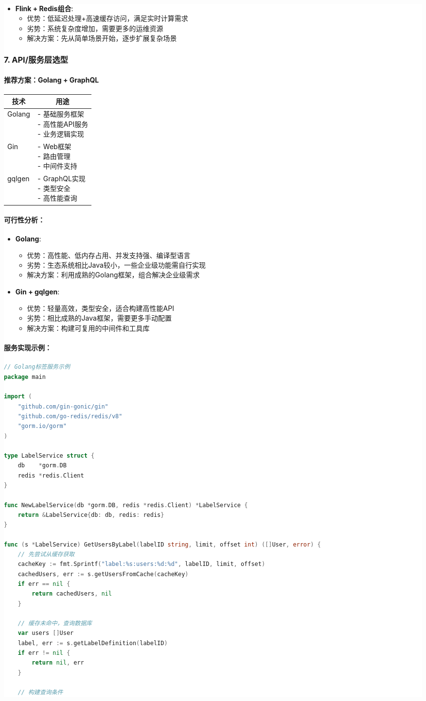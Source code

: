 - **Flink + Redis组合**: 
  - 优势：低延迟处理+高速缓存访问，满足实时计算需求
  - 劣势：系统复杂度增加，需要更多的运维资源
  - 解决方案：先从简单场景开始，逐步扩展复杂场景

### 7. API/服务层选型

#### 推荐方案：Golang + GraphQL

| 技术 | 用途 |
|------|------|
| Golang | - 基础服务框架 <br> - 高性能API服务 <br> - 业务逻辑实现 |
| Gin | - Web框架 <br> - 路由管理 <br> - 中间件支持 |
| gqlgen | - GraphQL实现 <br> - 类型安全 <br> - 高性能查询 |

#### 可行性分析：
- **Golang**: 
  - 优势：高性能、低内存占用、并发支持强、编译型语言
  - 劣势：生态系统相比Java较小，一些企业级功能需自行实现
  - 解决方案：利用成熟的Golang框架，组合解决企业级需求

- **Gin + gqlgen**: 
  - 优势：轻量高效，类型安全，适合构建高性能API
  - 劣势：相比成熟的Java框架，需要更多手动配置
  - 解决方案：构建可复用的中间件和工具库

#### 服务实现示例：

```go
// Golang标签服务示例
package main

import (
	"github.com/gin-gonic/gin"
	"github.com/go-redis/redis/v8"
	"gorm.io/gorm"
)

type LabelService struct {
	db    *gorm.DB
	redis *redis.Client
}

func NewLabelService(db *gorm.DB, redis *redis.Client) *LabelService {
	return &LabelService{db: db, redis: redis}
}

func (s *LabelService) GetUsersByLabel(labelID string, limit, offset int) ([]User, error) {
	// 先尝试从缓存获取
	cacheKey := fmt.Sprintf("label:%s:users:%d:%d", labelID, limit, offset)
	cachedUsers, err := s.getUsersFromCache(cacheKey)
	if err == nil {
		return cachedUsers, nil
	}
	
	// 缓存未命中，查询数据库
	var users []User
	label, err := s.getLabelDefinition(labelID)
	if err != nil {
		return nil, err
	}
	
	// 构建查询条件
```